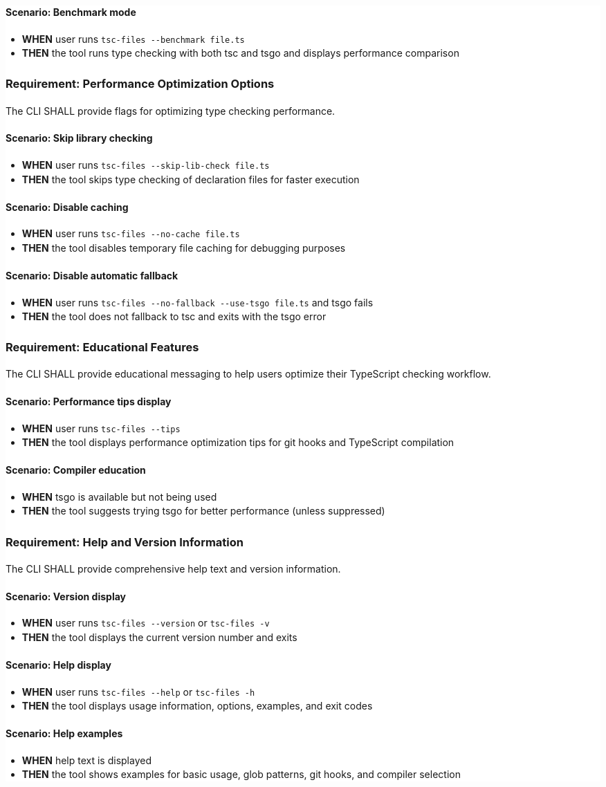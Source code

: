 #### Scenario: Benchmark mode

- **WHEN** user runs `tsc-files --benchmark file.ts`
- **THEN** the tool runs type checking with both tsc and tsgo and displays performance comparison

### Requirement: Performance Optimization Options

The CLI SHALL provide flags for optimizing type checking performance.

#### Scenario: Skip library checking

- **WHEN** user runs `tsc-files --skip-lib-check file.ts`
- **THEN** the tool skips type checking of declaration files for faster execution

#### Scenario: Disable caching

- **WHEN** user runs `tsc-files --no-cache file.ts`
- **THEN** the tool disables temporary file caching for debugging purposes

#### Scenario: Disable automatic fallback

- **WHEN** user runs `tsc-files --no-fallback --use-tsgo file.ts` and tsgo fails
- **THEN** the tool does not fallback to tsc and exits with the tsgo error

### Requirement: Educational Features

The CLI SHALL provide educational messaging to help users optimize their TypeScript checking workflow.

#### Scenario: Performance tips display

- **WHEN** user runs `tsc-files --tips`
- **THEN** the tool displays performance optimization tips for git hooks and TypeScript compilation

#### Scenario: Compiler education

- **WHEN** tsgo is available but not being used
- **THEN** the tool suggests trying tsgo for better performance (unless suppressed)

### Requirement: Help and Version Information

The CLI SHALL provide comprehensive help text and version information.

#### Scenario: Version display

- **WHEN** user runs `tsc-files --version` or `tsc-files -v`
- **THEN** the tool displays the current version number and exits

#### Scenario: Help display

- **WHEN** user runs `tsc-files --help` or `tsc-files -h`
- **THEN** the tool displays usage information, options, examples, and exit codes

#### Scenario: Help examples

- **WHEN** help text is displayed
- **THEN** the tool shows examples for basic usage, glob patterns, git hooks, and compiler selection

